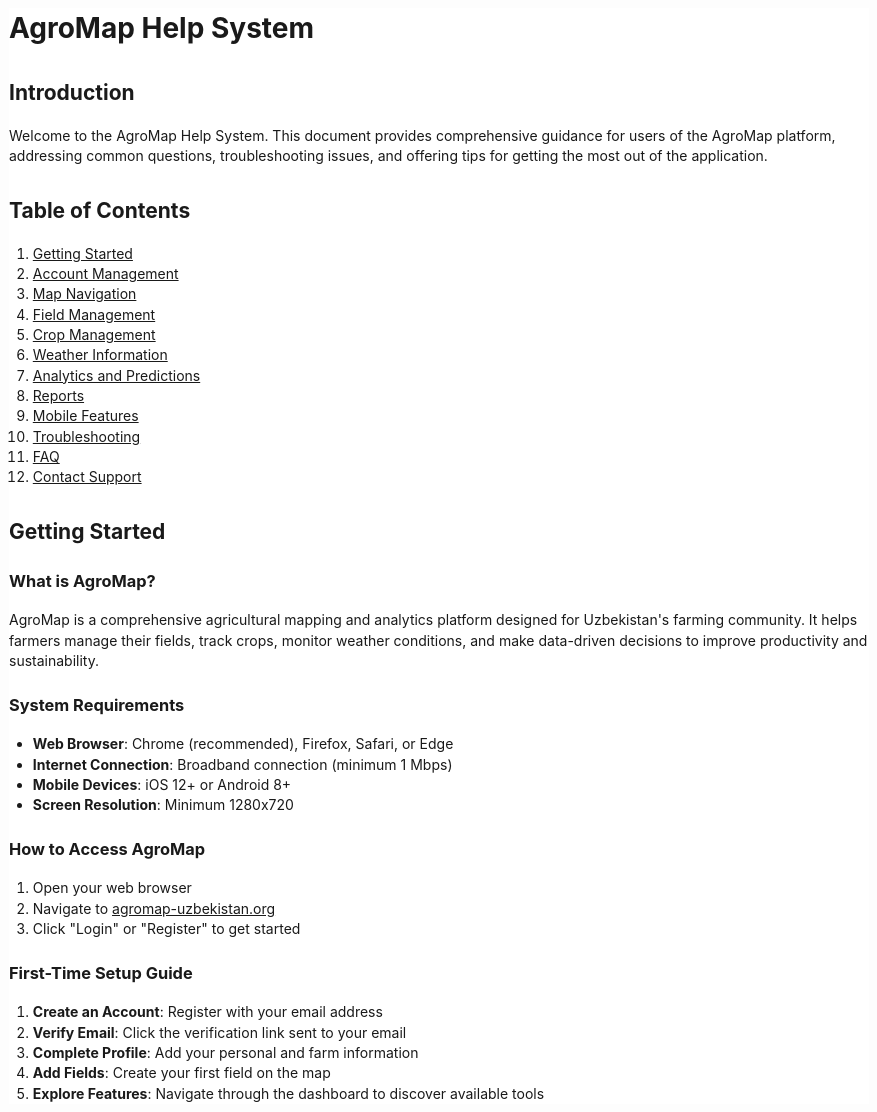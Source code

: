 # AgroMap Help System

## Introduction

Welcome to the AgroMap Help System. This document provides comprehensive guidance for users of the AgroMap platform, addressing common questions, troubleshooting issues, and offering tips for getting the most out of the application.

## Table of Contents

1. [Getting Started](#getting-started)
2. [Account Management](#account-management)
3. [Map Navigation](#map-navigation)
4. [Field Management](#field-management)
5. [Crop Management](#crop-management)
6. [Weather Information](#weather-information)
7. [Analytics and Predictions](#analytics-and-predictions)
8. [Reports](#reports)
9. [Mobile Features](#mobile-features)
10. [Troubleshooting](#troubleshooting)
11. [FAQ](#frequently-asked-questions)
12. [Contact Support](#contact-support)

## Getting Started

### What is AgroMap?

AgroMap is a comprehensive agricultural mapping and analytics platform designed for Uzbekistan's farming community. It helps farmers manage their fields, track crops, monitor weather conditions, and make data-driven decisions to improve productivity and sustainability.

### System Requirements

- **Web Browser**: Chrome (recommended), Firefox, Safari, or Edge
- **Internet Connection**: Broadband connection (minimum 1 Mbps)
- **Mobile Devices**: iOS 12+ or Android 8+
- **Screen Resolution**: Minimum 1280x720

### How to Access AgroMap

1. Open your web browser
2. Navigate to [agromap-uzbekistan.org](https://agromap-uzbekistan.org)
3. Click "Login" or "Register" to get started

### First-Time Setup Guide

1. **Create an Account**: Register with your email address
2. **Verify Email**: Click the verification link sent to your email
3. **Complete Profile**: Add your personal and farm information
4. **Add Fields**: Create your first field on the map
5. **Explore Features**: Navigate through the dashboard to discover available tools

